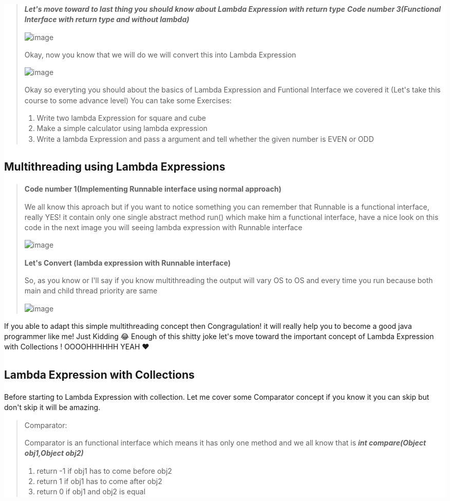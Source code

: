 > **_Let's move toward to last thing you should know about Lambda Expression with return type_**
> _**Code number 3(Functional Interface with return type and without lambda)**_
>
>
>![image](https://user-images.githubusercontent.com/67812755/113503574-58858600-9550-11eb-8b93-78a989662aef.png)
>
> Okay, now you know that we will do we will convert this into Lambda Expression
> 
>![image](https://user-images.githubusercontent.com/67812755/113503781-a3ec6400-9551-11eb-8244-3400e90b0604.png)
>
> Okay so everyting you should about the basics of Lambda Expression and Funtional Interface we covered it (Let's take this course to some advance level)
> You can take some Exercises:
> 1. Write two lambda Expression for square and cube
> 2. Make a simple calculator using lambda expression
> 3. Write a lambda Expression  and pass a argument and tell whether the given number is EVEN or ODD
>

## Multithreading using Lambda Expressions

> **Code number 1(Implementing Runnable interface using normal approach)**
> 
>
>We all know this aproach but if you want to notice something you can remember that Runnable is a functional interface, really YES! it contain only one single abstract method
>run() which make him a functional interface, have a nice look on this code in the next image you will seeing lambda expression with Runnable interface
>
>
>![image](https://user-images.githubusercontent.com/67812755/113511185-3275db00-957c-11eb-9e74-c84a5438cd1f.png)
>
>
>**Let's Convert (lambda expression with Runnable interface)**
>
>So, as you know or I'll say if you know multithreading the output will vary OS to OS and every time you run because both main and child thread priority are same
>
>![image](https://user-images.githubusercontent.com/67812755/113511281-b8922180-957c-11eb-896f-f556141fd156.png)
>
 If you able to adapt this simple multithreading concept then Congragulation! it will really help you to become a good java programmer like me! Just Kidding 😂
 Enough of this shitty joke let's move toward the important concept of Lambda Expression with Collections ! OOOOHHHHHH YEAH  ❤

## Lambda Expression with Collections
Before starting to Lambda Expression with collection. Let me cover some Comparator concept if you know it you can skip but don't skip it will be amazing.
> Comparator:
> 
> Comparator is an functional interface which means it has only one method and we all know that is _**int compare(Object obj1,Object obj2)**_
>
> 1. return -1 if obj1 has to come before obj2
> 2. return 1 if obj1 has to come after obj2
> 3. return 0 if obj1 and obj2 is equal
> 
